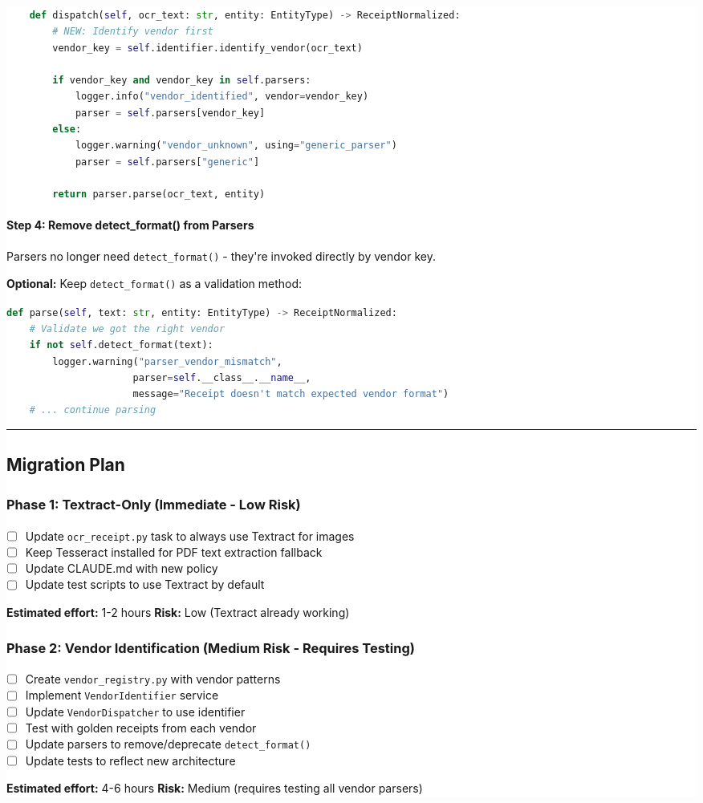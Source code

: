```python
    def dispatch(self, ocr_text: str, entity: EntityType) -> ReceiptNormalized:
        # NEW: Identify vendor first
        vendor_key = self.identifier.identify_vendor(ocr_text)

        if vendor_key and vendor_key in self.parsers:
            logger.info("vendor_identified", vendor=vendor_key)
            parser = self.parsers[vendor_key]
        else:
            logger.warning("vendor_unknown", using="generic_parser")
            parser = self.parsers["generic"]

        return parser.parse(ocr_text, entity)
```

#### Step 4: Remove detect_format() from Parsers
Parsers no longer need `detect_format()` - they're invoked directly by vendor key.

**Optional:** Keep `detect_format()` as a validation method:
```python
def parse(self, text: str, entity: EntityType) -> ReceiptNormalized:
    # Validate we got the right vendor
    if not self.detect_format(text):
        logger.warning("parser_vendor_mismatch",
                      parser=self.__class__.__name__,
                      message="Receipt doesn't match expected vendor format")
    # ... continue parsing
```

---

## Migration Plan

### Phase 1: Textract-Only (Immediate - Low Risk)
- [ ] Update `ocr_receipt.py` task to always use Textract for images
- [ ] Keep Tesseract installed for PDF text extraction fallback
- [ ] Update CLAUDE.md with new policy
- [ ] Update test scripts to use Textract by default

**Estimated effort:** 1-2 hours
**Risk:** Low (Textract already working)

### Phase 2: Vendor Identification (Medium Risk - Requires Testing)
- [ ] Create `vendor_registry.py` with vendor patterns
- [ ] Implement `VendorIdentifier` service
- [ ] Update `VendorDispatcher` to use identifier
- [ ] Test with golden receipts from each vendor
- [ ] Update parsers to remove/deprecate `detect_format()`
- [ ] Update tests to reflect new architecture

**Estimated effort:** 4-6 hours
**Risk:** Medium (requires testing all vendor parsers)
